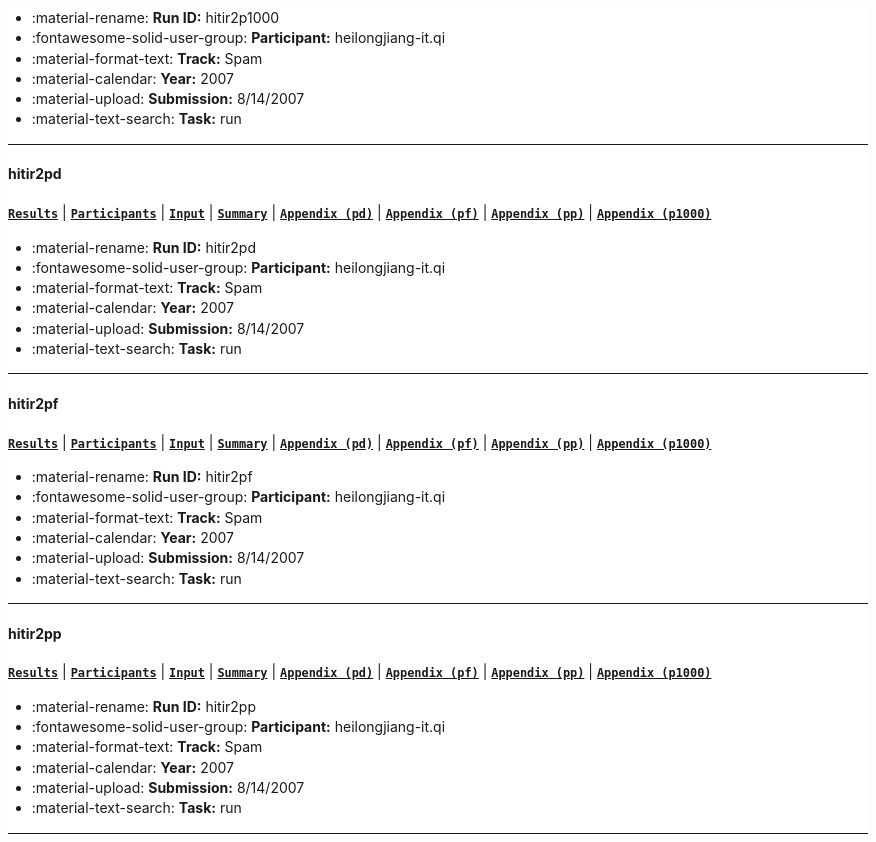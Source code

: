 - :material-rename: **Run ID:** hitir2p1000 
- :fontawesome-solid-user-group: **Participant:** heilongjiang-it.qi 
- :material-format-text: **Track:** Spam 
- :material-calendar: **Year:** 2007 
- :material-upload: **Submission:** 8/14/2007 
- :material-text-search: **Task:** run 

---
#### hitir2pd 
[**`Results`**](./results.md#hitir2pd) | [**`Participants`**](./participants.md#heilongjiang-itqi) | [**`Input`**](https://trec.nist.gov/results/trec16/spam/input.hitir2pd.gz) | [**`Summary`**](https://trec.nist.gov/results/trec16/spam/heilongjiang-it.qi.tgz) | [**`Appendix (pd)`**](https://trec.nist.gov/pubs/trec16/appendices/spam/hitpd.pdf) | [**`Appendix (pf)`**](https://trec.nist.gov/pubs/trec16/appendices/spam/hitpf.pdf) | [**`Appendix (pp)`**](https://trec.nist.gov/pubs/trec16/appendices/spam/hitpp.pdf) | [**`Appendix (p1000)`**](https://trec.nist.gov/pubs/trec16/appendices/spam/hitp1000.pdf) 

- :material-rename: **Run ID:** hitir2pd 
- :fontawesome-solid-user-group: **Participant:** heilongjiang-it.qi 
- :material-format-text: **Track:** Spam 
- :material-calendar: **Year:** 2007 
- :material-upload: **Submission:** 8/14/2007 
- :material-text-search: **Task:** run 

---
#### hitir2pf 
[**`Results`**](./results.md#hitir2pf) | [**`Participants`**](./participants.md#heilongjiang-itqi) | [**`Input`**](https://trec.nist.gov/results/trec16/spam/input.hitir2pf.gz) | [**`Summary`**](https://trec.nist.gov/results/trec16/spam/heilongjiang-it.qi.tgz) | [**`Appendix (pd)`**](https://trec.nist.gov/pubs/trec16/appendices/spam/hitpd.pdf) | [**`Appendix (pf)`**](https://trec.nist.gov/pubs/trec16/appendices/spam/hitpf.pdf) | [**`Appendix (pp)`**](https://trec.nist.gov/pubs/trec16/appendices/spam/hitpp.pdf) | [**`Appendix (p1000)`**](https://trec.nist.gov/pubs/trec16/appendices/spam/hitp1000.pdf) 

- :material-rename: **Run ID:** hitir2pf 
- :fontawesome-solid-user-group: **Participant:** heilongjiang-it.qi 
- :material-format-text: **Track:** Spam 
- :material-calendar: **Year:** 2007 
- :material-upload: **Submission:** 8/14/2007 
- :material-text-search: **Task:** run 

---
#### hitir2pp 
[**`Results`**](./results.md#hitir2pp) | [**`Participants`**](./participants.md#heilongjiang-itqi) | [**`Input`**](https://trec.nist.gov/results/trec16/spam/input.hitir2pp.gz) | [**`Summary`**](https://trec.nist.gov/results/trec16/spam/heilongjiang-it.qi.tgz) | [**`Appendix (pd)`**](https://trec.nist.gov/pubs/trec16/appendices/spam/hitpd.pdf) | [**`Appendix (pf)`**](https://trec.nist.gov/pubs/trec16/appendices/spam/hitpf.pdf) | [**`Appendix (pp)`**](https://trec.nist.gov/pubs/trec16/appendices/spam/hitpp.pdf) | [**`Appendix (p1000)`**](https://trec.nist.gov/pubs/trec16/appendices/spam/hitp1000.pdf) 

- :material-rename: **Run ID:** hitir2pp 
- :fontawesome-solid-user-group: **Participant:** heilongjiang-it.qi 
- :material-format-text: **Track:** Spam 
- :material-calendar: **Year:** 2007 
- :material-upload: **Submission:** 8/14/2007 
- :material-text-search: **Task:** run 

---